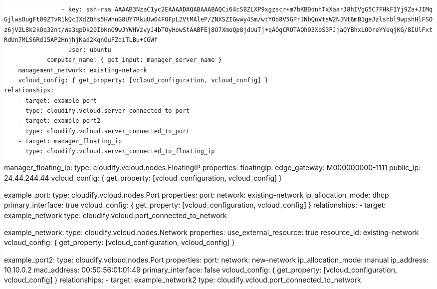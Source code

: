                     - key: ssh-rsa AAAAB3NzaC1yc2EAAAADAQABAAABAQCi64cS8ZLXP9xgzscr+m7bKBDdnhTxXaarJ8hIVgG5C7FHkF1Yj9Za+JIMqGjlwsOugFt09ZTvR1kQcIXdZQhs5HWhnG8UY7RkuUwO4FOFpL2VtMAleP/ZNXSZIGwwy4Sm/wtYOo8V5GPrJNbQnVtsW2NJNt6mB1geJzlshbl9wpshHlFSOz6jV2L8k2kOq32nt/Wa3qpDk20IbKnO9wJYWHVzvyJ4bTOyHowStAABFEj8O7XmoQp8jdUuTj+qAOgCROTAQh93XbS3PJjaQYBhxLOOreYYeqjKG/8IUlFxtRdUn7MLS6Rd15AP2HnjhjKad2KqnOuFZqiTLBu+CGWf
                      user: ubuntu
                computer_name: { get_input: manager_server_name }
        management_network: existing-network
        vcloud_config: { get_property: [vcloud_configuration, vcloud_config] }
    relationships:
        - target: example_port
          type: cloudify.vcloud.server_connected_to_port
        - target: example_port2
          type: cloudify.vcloud.server_connected_to_port
        - target: manager_floating_ip
          type: cloudify.vcloud.server_connected_to_floating_ip

manager_floating_ip:
    type: cloudify.vcloud.nodes.FloatingIP
    properties:
        floatingip:
            edge_gateway: M000000000-1111
            public_ip: 24.44.244.44
        vcloud_config: { get_property: [vcloud_configuration, vcloud_config] }

example_port:
    type: cloudify.vcloud.nodes.Port
    properties:
        port:
            network: existing-network
            ip_allocation_mode: dhcp
            primary_interface: true
        vcloud_config: { get_property: [vcloud_configuration, vcloud_config] }
    relationships:
        - target: example_network
          type: cloudify.vcloud.port_connected_to_network

example_network:
    type: cloudify.vcloud.nodes.Network
    properties:
        use_external_resource: true
        resource_id: existing-network
        vcloud_config: { get_property: [vcloud_configuration, vcloud_config] }

example_port2:
    type: cloudify.vcloud.nodes.Port
    properties:
        port:
            network: new-network
            ip_allocation_mode: manual
            ip_address: 10.10.0.2
            mac_address: 00:50:56:01:01:49
            primary_interface: false
        vcloud_config: { get_property: [vcloud_configuration, vcloud_config] }
    relationships:
        - target: example_network2
          type: cloudify.vcloud.port_connected_to_network
